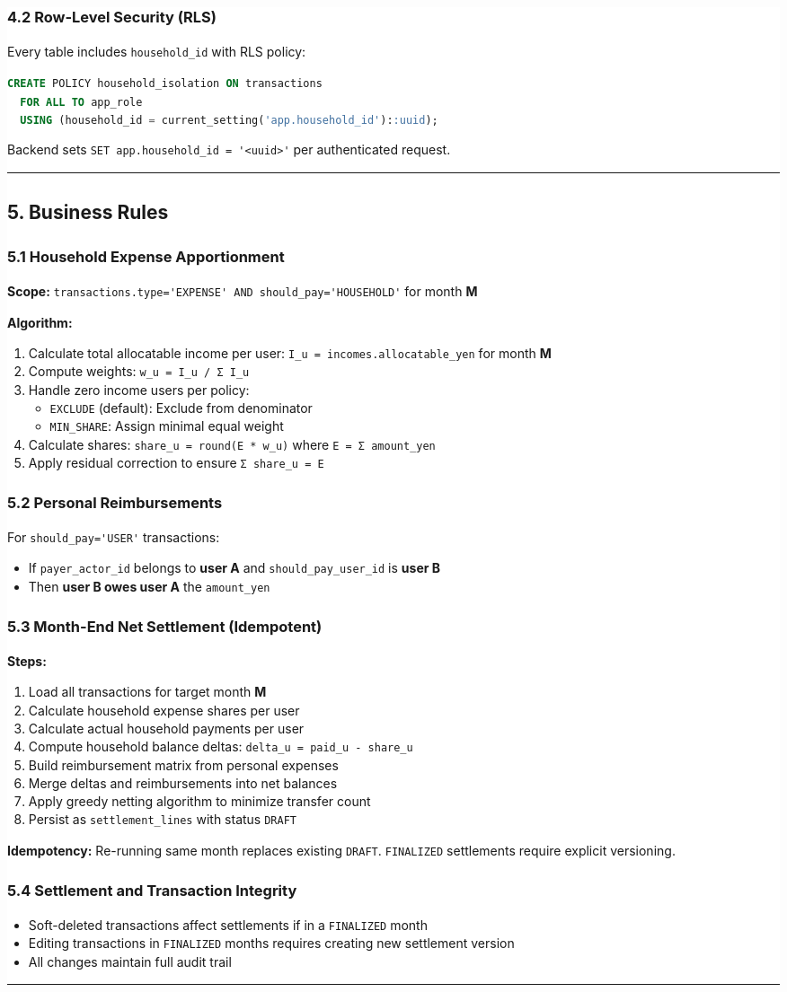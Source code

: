### 4.2 Row-Level Security (RLS)
Every table includes `household_id` with RLS policy:
```sql
CREATE POLICY household_isolation ON transactions
  FOR ALL TO app_role
  USING (household_id = current_setting('app.household_id')::uuid);
```

Backend sets `SET app.household_id = '<uuid>'` per authenticated request.

---

## 5. Business Rules

### 5.1 Household Expense Apportionment

**Scope:** `transactions.type='EXPENSE' AND should_pay='HOUSEHOLD'` for month **M**

**Algorithm:**
1. Calculate total allocatable income per user: `I_u = incomes.allocatable_yen` for month **M**
2. Compute weights: `w_u = I_u / Σ I_u`
3. Handle zero income users per policy:
   - `EXCLUDE` (default): Exclude from denominator
   - `MIN_SHARE`: Assign minimal equal weight
4. Calculate shares: `share_u = round(E * w_u)` where `E = Σ amount_yen`
5. Apply residual correction to ensure `Σ share_u = E`

### 5.2 Personal Reimbursements

For `should_pay='USER'` transactions:
- If `payer_actor_id` belongs to **user A** and `should_pay_user_id` is **user B**
- Then **user B owes user A** the `amount_yen`

### 5.3 Month-End Net Settlement (Idempotent)

**Steps:**
1. Load all transactions for target month **M**
2. Calculate household expense shares per user
3. Calculate actual household payments per user
4. Compute household balance deltas: `delta_u = paid_u - share_u`
5. Build reimbursement matrix from personal expenses
6. Merge deltas and reimbursements into net balances
7. Apply greedy netting algorithm to minimize transfer count
8. Persist as `settlement_lines` with status `DRAFT`

**Idempotency:** Re-running same month replaces existing `DRAFT`. `FINALIZED` settlements require explicit versioning.

### 5.4 Settlement and Transaction Integrity

- Soft-deleted transactions affect settlements if in a `FINALIZED` month
- Editing transactions in `FINALIZED` months requires creating new settlement version
- All changes maintain full audit trail

---